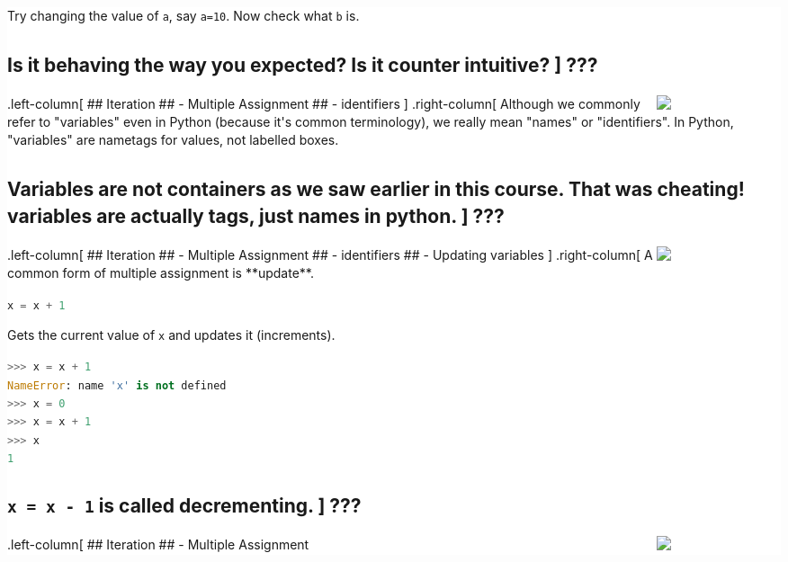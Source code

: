   Try changing the value of `a`, say `a=10`. Now check what `b` is.

  Is it behaving the way you expected? Is it counter intuitive?
]
???
---
<img src="../img/logo.jpg" width="16%" align="right">
.left-column[
  ## Iteration
  ## - Multiple Assignment
  ## - identifiers
]
.right-column[
  Although we commonly refer to "variables" even in Python (because it's common terminology), we really mean "names" or "identifiers". In Python, "variables" are nametags for values, not labelled boxes.

  Variables are not containers as we saw earlier in this course. That was cheating!
  variables are actually tags, just names in python.
]
???
---
<img src="../img/logo.jpg" width="16%" align="right">
.left-column[
  ## Iteration
  ## - Multiple Assignment
  ## - identifiers
  ## - Updating variables
]
.right-column[
  A common form of multiple assignment is **update**.

  ```python
  x = x + 1
  ```
  Gets the current value of `x` and updates it (increments).

  ```python
  >>> x = x + 1
  NameError: name 'x' is not defined
  >>> x = 0
  >>> x = x + 1
  >>> x
  1
  ```
  `x = x - 1` is called decrementing.
]
???
---
<img src="../img/logo.jpg" width="16%" align="right">
.left-column[
  ## Iteration
  ## - Multiple Assignment